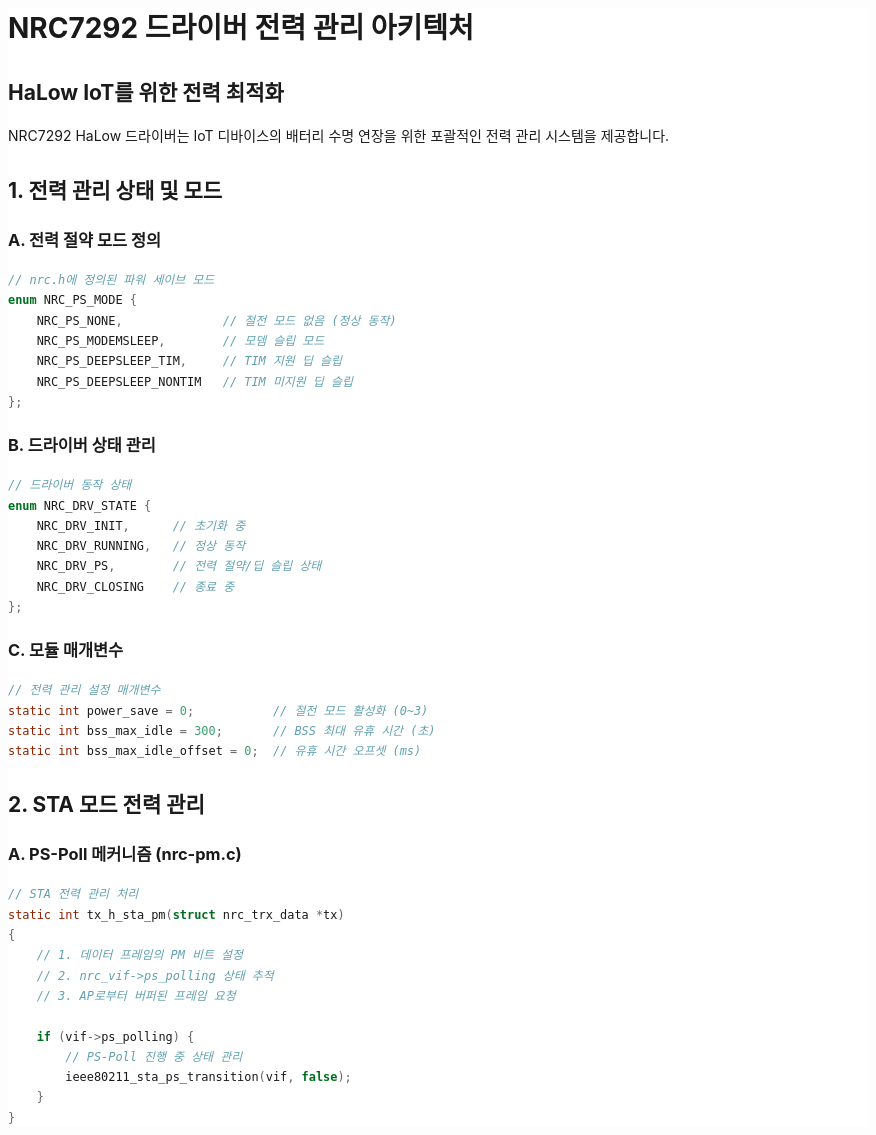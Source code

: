 # NRC7292 드라이버 전력 관리 아키텍처

## HaLow IoT를 위한 전력 최적화

NRC7292 HaLow 드라이버는 IoT 디바이스의 배터리 수명 연장을 위한 포괄적인 전력 관리 시스템을 제공합니다.

## 1. 전력 관리 상태 및 모드

### A. 전력 절약 모드 정의
```c
// nrc.h에 정의된 파워 세이브 모드
enum NRC_PS_MODE {
    NRC_PS_NONE,              // 절전 모드 없음 (정상 동작)
    NRC_PS_MODEMSLEEP,        // 모뎀 슬립 모드
    NRC_PS_DEEPSLEEP_TIM,     // TIM 지원 딥 슬립
    NRC_PS_DEEPSLEEP_NONTIM   // TIM 미지원 딥 슬립
};
```

### B. 드라이버 상태 관리
```c
// 드라이버 동작 상태
enum NRC_DRV_STATE {
    NRC_DRV_INIT,      // 초기화 중
    NRC_DRV_RUNNING,   // 정상 동작
    NRC_DRV_PS,        // 전력 절약/딥 슬립 상태
    NRC_DRV_CLOSING    // 종료 중
};
```

### C. 모듈 매개변수
```c
// 전력 관리 설정 매개변수
static int power_save = 0;           // 절전 모드 활성화 (0~3)
static int bss_max_idle = 300;       // BSS 최대 유휴 시간 (초)
static int bss_max_idle_offset = 0;  // 유휴 시간 오프셋 (ms)
```

## 2. STA 모드 전력 관리

### A. PS-Poll 메커니즘 (nrc-pm.c)
```c
// STA 전력 관리 처리
static int tx_h_sta_pm(struct nrc_trx_data *tx)
{
    // 1. 데이터 프레임의 PM 비트 설정
    // 2. nrc_vif->ps_polling 상태 추적
    // 3. AP로부터 버퍼된 프레임 요청
    
    if (vif->ps_polling) {
        // PS-Poll 진행 중 상태 관리
        ieee80211_sta_ps_transition(vif, false);
    }
}
```
